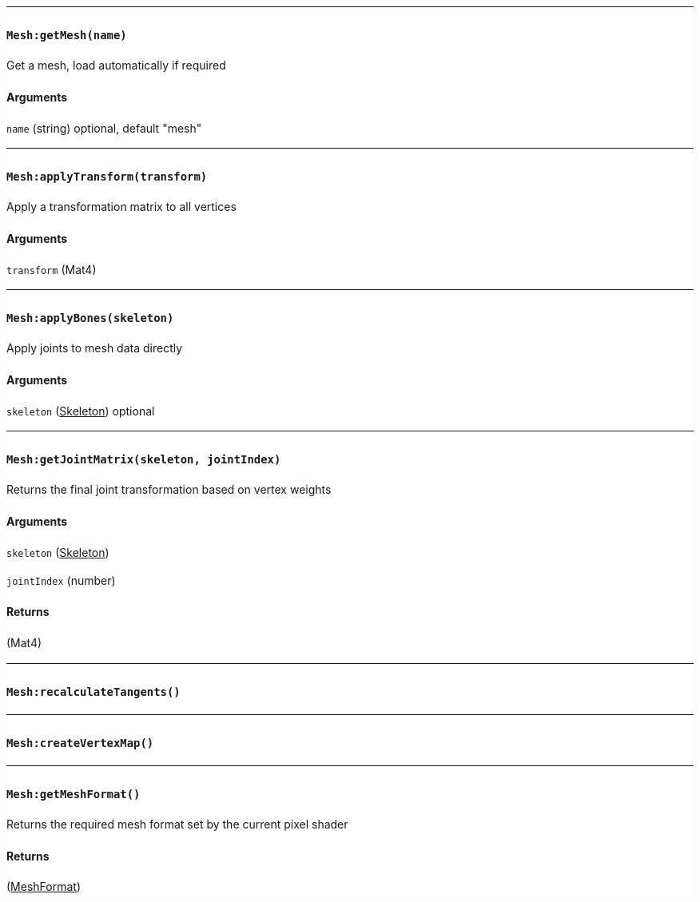 _________________

### `Mesh:getMesh(name)`
Get a mesh, load automatically if required
#### Arguments
`name` (string)  optional, default "mesh"


_________________

### `Mesh:applyTransform(transform)`
Apply a transformation matrix to all vertices
#### Arguments
`transform` (Mat4) 


_________________

### `Mesh:applyBones(skeleton)`
Apply joints to mesh data directly
#### Arguments
`skeleton` ([Skeleton](https://3dreamengine.github.io/3DreamEngine/docu/classes/skeleton))  optional


_________________

### `Mesh:getJointMatrix(skeleton, jointIndex)`
Returns the final joint transformation based on vertex weights
#### Arguments
`skeleton` ([Skeleton](https://3dreamengine.github.io/3DreamEngine/docu/classes/skeleton)) 

`jointIndex` (number) 

#### Returns
(Mat4) 


_________________

### `Mesh:recalculateTangents()`


_________________

### `Mesh:createVertexMap()`


_________________

### `Mesh:getMeshFormat()`
Returns the required mesh format set by the current pixel shader
#### Returns
([MeshFormat](https://3dreamengine.github.io/3DreamEngine/docu/classes/meshformat)) 
